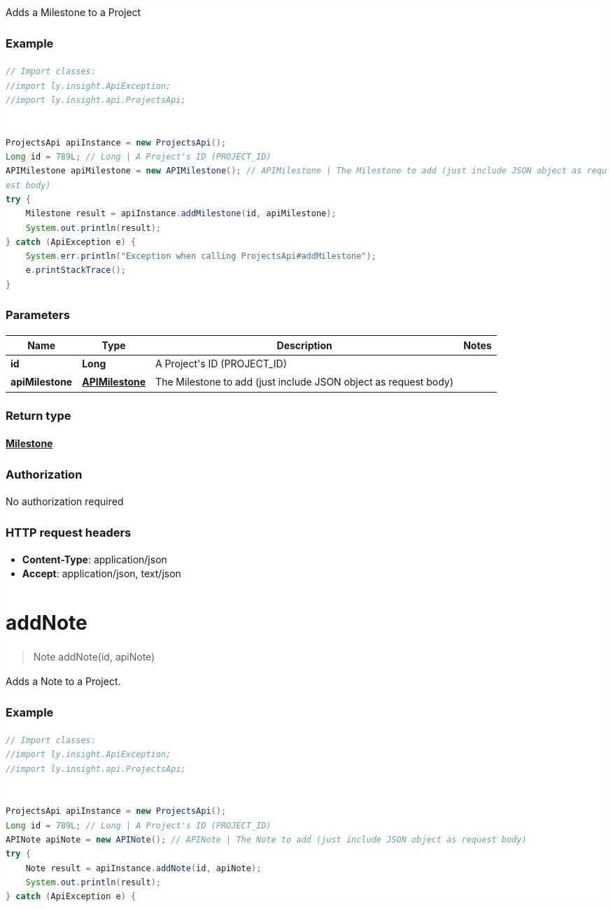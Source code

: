 Adds a Milestone to a Project

### Example
```java
// Import classes:
//import ly.insight.ApiException;
//import ly.insight.api.ProjectsApi;


ProjectsApi apiInstance = new ProjectsApi();
Long id = 789L; // Long | A Project's ID (PROJECT_ID)
APIMilestone apiMilestone = new APIMilestone(); // APIMilestone | The Milestone to add (just include JSON object as request body)
try {
    Milestone result = apiInstance.addMilestone(id, apiMilestone);
    System.out.println(result);
} catch (ApiException e) {
    System.err.println("Exception when calling ProjectsApi#addMilestone");
    e.printStackTrace();
}
```

### Parameters

Name | Type | Description  | Notes
------------- | ------------- | ------------- | -------------
 **id** | **Long**| A Project&#39;s ID (PROJECT_ID) |
 **apiMilestone** | [**APIMilestone**](APIMilestone.md)| The Milestone to add (just include JSON object as request body) |

### Return type

[**Milestone**](Milestone.md)

### Authorization

No authorization required

### HTTP request headers

 - **Content-Type**: application/json
 - **Accept**: application/json, text/json

<a name="addNote"></a>
# **addNote**
> Note addNote(id, apiNote)

Adds a Note to a Project.

### Example
```java
// Import classes:
//import ly.insight.ApiException;
//import ly.insight.api.ProjectsApi;


ProjectsApi apiInstance = new ProjectsApi();
Long id = 789L; // Long | A Project's ID (PROJECT_ID)
APINote apiNote = new APINote(); // APINote | The Note to add (just include JSON object as request body)
try {
    Note result = apiInstance.addNote(id, apiNote);
    System.out.println(result);
} catch (ApiException e) {
```